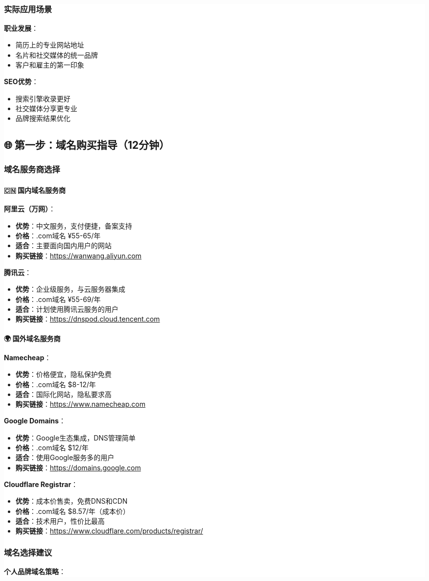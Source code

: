 ### 实际应用场景

**职业发展**：
- 简历上的专业网站地址
- 名片和社交媒体的统一品牌
- 客户和雇主的第一印象

**SEO优势**：
- 搜索引擎收录更好
- 社交媒体分享更专业
- 品牌搜索结果优化

## 🌐 第一步：域名购买指导（12分钟）

### 域名服务商选择

#### 🇨🇳 国内域名服务商

**阿里云（万网）**：
- **优势**：中文服务，支付便捷，备案支持
- **价格**：.com域名 ¥55-65/年
- **适合**：主要面向国内用户的网站
- **购买链接**：https://wanwang.aliyun.com

**腾讯云**：
- **优势**：企业级服务，与云服务器集成
- **价格**：.com域名 ¥55-69/年
- **适合**：计划使用腾讯云服务的用户
- **购买链接**：https://dnspod.cloud.tencent.com

#### 🌍 国外域名服务商

**Namecheap**：
- **优势**：价格便宜，隐私保护免费
- **价格**：.com域名 $8-12/年
- **适合**：国际化网站，隐私要求高
- **购买链接**：https://www.namecheap.com

**Google Domains**：
- **优势**：Google生态集成，DNS管理简单
- **价格**：.com域名 $12/年
- **适合**：使用Google服务多的用户
- **购买链接**：https://domains.google.com

**Cloudflare Registrar**：
- **优势**：成本价售卖，免费DNS和CDN
- **价格**：.com域名 $8.57/年（成本价）
- **适合**：技术用户，性价比最高
- **购买链接**：https://www.cloudflare.com/products/registrar/

### 域名选择建议

**个人品牌域名策略**：
